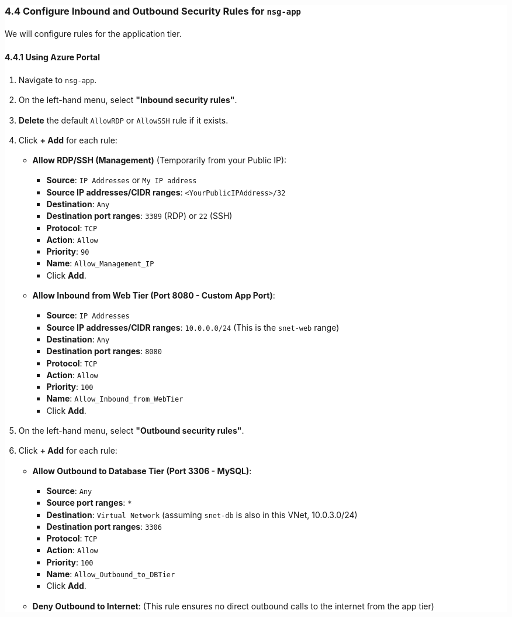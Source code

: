 ### 4.4 Configure Inbound and Outbound Security Rules for `nsg-app`

We will configure rules for the application tier.

#### 4.4.1 Using Azure Portal

1.  Navigate to `nsg-app`.

2.  On the left-hand menu, select **"Inbound security rules"**.

3.  **Delete** the default `AllowRDP` or `AllowSSH` rule if it exists.

4.  Click **+ Add** for each rule:

      * **Allow RDP/SSH (Management)** (Temporarily from your Public IP):

          * **Source**: `IP Addresses` or `My IP address`
          * **Source IP addresses/CIDR ranges**: `<YourPublicIPAddress>/32`
          * **Destination**: `Any`
          * **Destination port ranges**: `3389` (RDP) or `22` (SSH)
          * **Protocol**: `TCP`
          * **Action**: `Allow`
          * **Priority**: `90`
          * **Name**: `Allow_Management_IP`
          * Click **Add**.

      * **Allow Inbound from Web Tier (Port 8080 - Custom App Port)**:

          * **Source**: `IP Addresses`
          * **Source IP addresses/CIDR ranges**: `10.0.0.0/24` (This is the `snet-web` range)
          * **Destination**: `Any`
          * **Destination port ranges**: `8080`
          * **Protocol**: `TCP`
          * **Action**: `Allow`
          * **Priority**: `100`
          * **Name**: `Allow_Inbound_from_WebTier`
          * Click **Add**.

5.  On the left-hand menu, select **"Outbound security rules"**.

6.  Click **+ Add** for each rule:

      * **Allow Outbound to Database Tier (Port 3306 - MySQL)**:

          * **Source**: `Any`
          * **Source port ranges**: `*`
          * **Destination**: `Virtual Network` (assuming `snet-db` is also in this VNet, 10.0.3.0/24)
          * **Destination port ranges**: `3306`
          * **Protocol**: `TCP`
          * **Action**: `Allow`
          * **Priority**: `100`
          * **Name**: `Allow_Outbound_to_DBTier`
          * Click **Add**.

      * **Deny Outbound to Internet**: (This rule ensures no direct outbound calls to the internet from the app tier)
